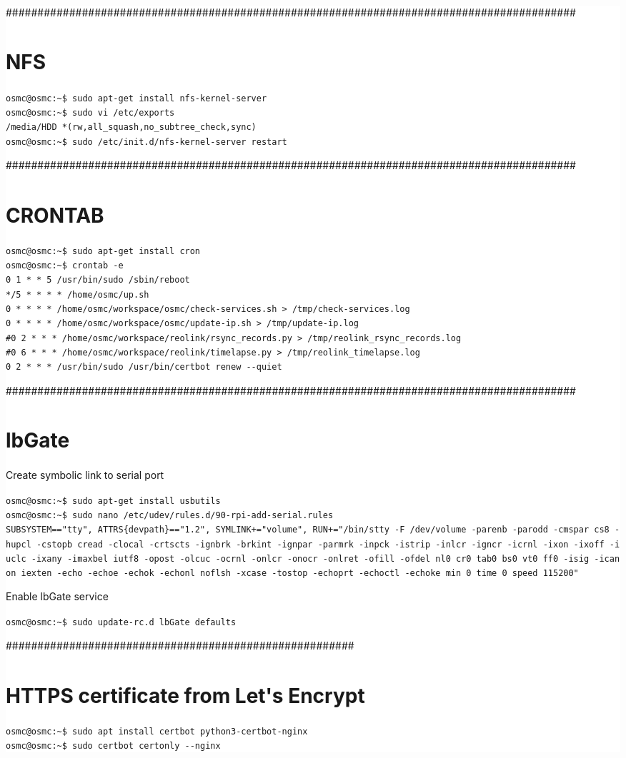 ##########################################################################################
# NFS
```shell
osmc@osmc:~$ sudo apt-get install nfs-kernel-server
osmc@osmc:~$ sudo vi /etc/exports
/media/HDD *(rw,all_squash,no_subtree_check,sync)
osmc@osmc:~$ sudo /etc/init.d/nfs-kernel-server restart
```

##########################################################################################
# CRONTAB
```shell
osmc@osmc:~$ sudo apt-get install cron
osmc@osmc:~$ crontab -e
0 1 * * 5 /usr/bin/sudo /sbin/reboot
*/5 * * * * /home/osmc/up.sh
0 * * * * /home/osmc/workspace/osmc/check-services.sh > /tmp/check-services.log
0 * * * * /home/osmc/workspace/osmc/update-ip.sh > /tmp/update-ip.log
#0 2 * * * /home/osmc/workspace/reolink/rsync_records.py > /tmp/reolink_rsync_records.log
#0 6 * * * /home/osmc/workspace/reolink/timelapse.py > /tmp/reolink_timelapse.log
0 2 * * * /usr/bin/sudo /usr/bin/certbot renew --quiet
```

##########################################################################################
# lbGate

Create symbolic link to serial port
```shell
osmc@osmc:~$ sudo apt-get install usbutils
osmc@osmc:~$ sudo nano /etc/udev/rules.d/90-rpi-add-serial.rules
SUBSYSTEM=="tty", ATTRS{devpath}=="1.2", SYMLINK+="volume", RUN+="/bin/stty -F /dev/volume -parenb -parodd -cmspar cs8 -hupcl -cstopb cread -clocal -crtscts -ignbrk -brkint -ignpar -parmrk -inpck -istrip -inlcr -igncr -icrnl -ixon -ixoff -iuclc -ixany -imaxbel iutf8 -opost -olcuc -ocrnl -onlcr -onocr -onlret -ofill -ofdel nl0 cr0 tab0 bs0 vt0 ff0 -isig -icanon iexten -echo -echoe -echok -echonl noflsh -xcase -tostop -echoprt -echoctl -echoke min 0 time 0 speed 115200"
```

Enable lbGate service
```shell
osmc@osmc:~$ sudo update-rc.d lbGate defaults
```

#######################################################
# HTTPS certificate from Let's Encrypt
```shell
osmc@osmc:~$ sudo apt install certbot python3-certbot-nginx
osmc@osmc:~$ sudo certbot certonly --nginx
```
